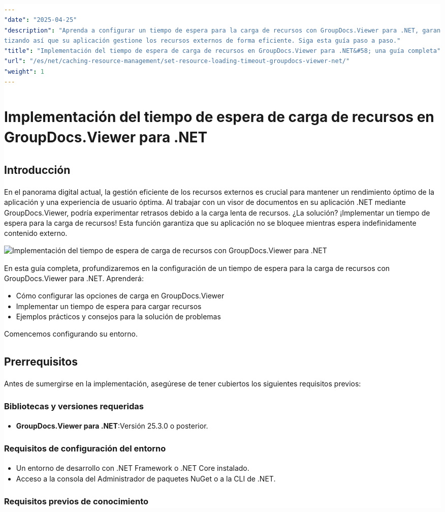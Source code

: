 ```yaml
---
"date": "2025-04-25"
"description": "Aprenda a configurar un tiempo de espera para la carga de recursos con GroupDocs.Viewer para .NET, garantizando así que su aplicación gestione los recursos externos de forma eficiente. Siga esta guía paso a paso."
"title": "Implementación del tiempo de espera de carga de recursos en GroupDocs.Viewer para .NET&#58; una guía completa"
"url": "/es/net/caching-resource-management/set-resource-loading-timeout-groupdocs-viewer-net/"
"weight": 1
---
```


# Implementación del tiempo de espera de carga de recursos en GroupDocs.Viewer para .NET

## Introducción

En el panorama digital actual, la gestión eficiente de los recursos externos es crucial para mantener un rendimiento óptimo de la aplicación y una experiencia de usuario óptima. Al trabajar con un visor de documentos en su aplicación .NET mediante GroupDocs.Viewer, podría experimentar retrasos debido a la carga lenta de recursos. ¿La solución? ¡Implementar un tiempo de espera para la carga de recursos! Esta función garantiza que su aplicación no se bloquee mientras espera indefinidamente contenido externo.

![Implementación del tiempo de espera de carga de recursos con GroupDocs.Viewer para .NET](/viewer/caching-resource-management/implementing-resource-loading-timeout-img.png)

En esta guía completa, profundizaremos en la configuración de un tiempo de espera para la carga de recursos con GroupDocs.Viewer para .NET. Aprenderá:
- Cómo configurar las opciones de carga en GroupDocs.Viewer
- Implementar un tiempo de espera para cargar recursos
- Ejemplos prácticos y consejos para la solución de problemas

Comencemos configurando su entorno.

## Prerrequisitos

Antes de sumergirse en la implementación, asegúrese de tener cubiertos los siguientes requisitos previos:

### Bibliotecas y versiones requeridas

- **GroupDocs.Viewer para .NET**:Versión 25.3.0 o posterior.

### Requisitos de configuración del entorno

- Un entorno de desarrollo con .NET Framework o .NET Core instalado.
- Acceso a la consola del Administrador de paquetes NuGet o a la CLI de .NET.

### Requisitos previos de conocimiento
